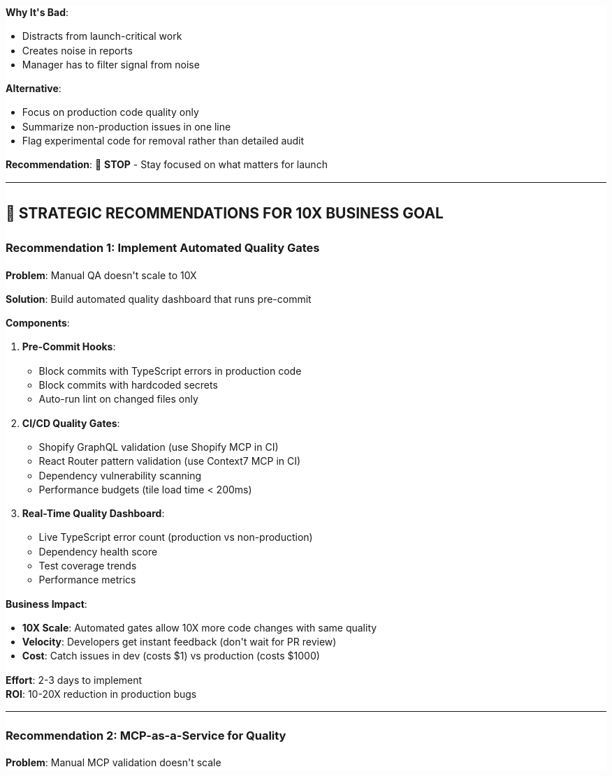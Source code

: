**Why It's Bad**:

- Distracts from launch-critical work
- Creates noise in reports
- Manager has to filter signal from noise

**Alternative**:

- Focus on production code quality only
- Summarize non-production issues in one line
- Flag experimental code for removal rather than detailed audit

**Recommendation**: 🛑 **STOP** - Stay focused on what matters for launch

---

## 🚀 STRATEGIC RECOMMENDATIONS FOR 10X BUSINESS GOAL

### Recommendation 1: Implement Automated Quality Gates

**Problem**: Manual QA doesn't scale to 10X

**Solution**: Build automated quality dashboard that runs pre-commit

**Components**:

1. **Pre-Commit Hooks**:
   - Block commits with TypeScript errors in production code
   - Block commits with hardcoded secrets
   - Auto-run lint on changed files only

2. **CI/CD Quality Gates**:
   - Shopify GraphQL validation (use Shopify MCP in CI)
   - React Router pattern validation (use Context7 MCP in CI)
   - Dependency vulnerability scanning
   - Performance budgets (tile load time < 200ms)

3. **Real-Time Quality Dashboard**:
   - Live TypeScript error count (production vs non-production)
   - Dependency health score
   - Test coverage trends
   - Performance metrics

**Business Impact**:

- **10X Scale**: Automated gates allow 10X more code changes with same quality
- **Velocity**: Developers get instant feedback (don't wait for PR review)
- **Cost**: Catch issues in dev (costs $1) vs production (costs $1000)

**Effort**: 2-3 days to implement  
**ROI**: 10-20X reduction in production bugs

---

### Recommendation 2: MCP-as-a-Service for Quality

**Problem**: Manual MCP validation doesn't scale

